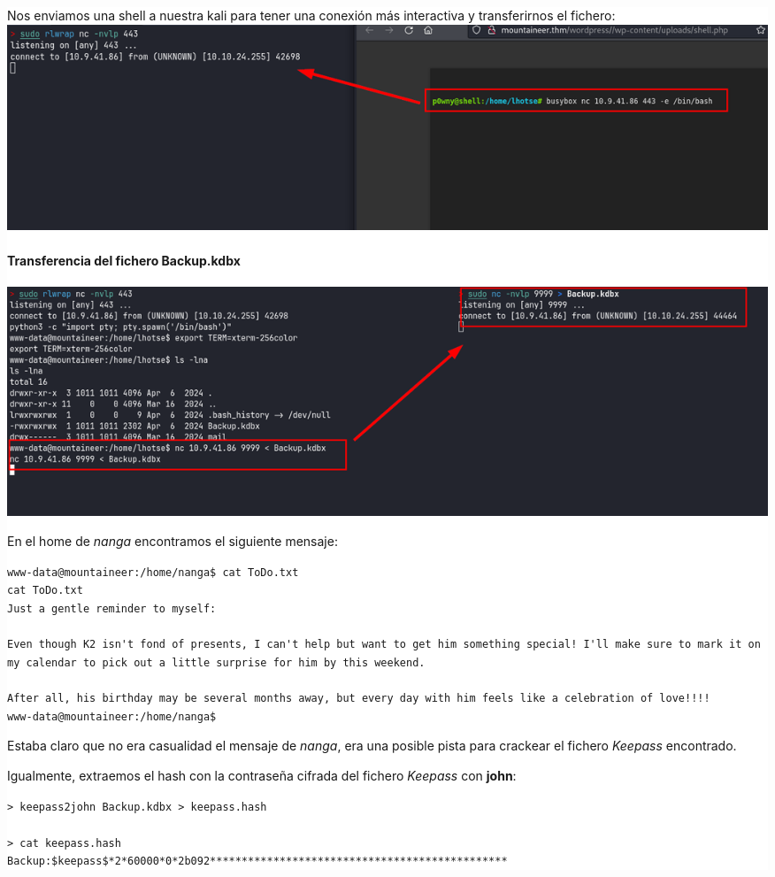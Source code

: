 Nos enviamos una shell a nuestra kali para tener una conexión más interactiva y transferirnos el fichero:
![](../assets/img/mountaineer-tryhackme-writeup/15.png)

#### Transferencia del fichero Backup.kdbx
![](../assets/img/mountaineer-tryhackme-writeup/16.png)

En el home de *nanga* encontramos el siguiente mensaje:
```
www-data@mountaineer:/home/nanga$ cat ToDo.txt
cat ToDo.txt
Just a gentle reminder to myself:

Even though K2 isn't fond of presents, I can't help but want to get him something special! I'll make sure to mark it on my calendar to pick out a little surprise for him by this weekend.

After all, his birthday may be several months away, but every day with him feels like a celebration of love!!!!
www-data@mountaineer:/home/nanga$ 
```

Estaba claro que no era casualidad el mensaje de *nanga*, era una posible pista para crackear el fichero *Keepass* encontrado.

Igualmente, extraemos el hash con la contraseña cifrada del fichero *Keepass* con **john**:
```
> keepass2john Backup.kdbx > keepass.hash
                                           
> cat keepass.hash
Backup:$keepass$*2*60000*0*2b092***********************************************
```
